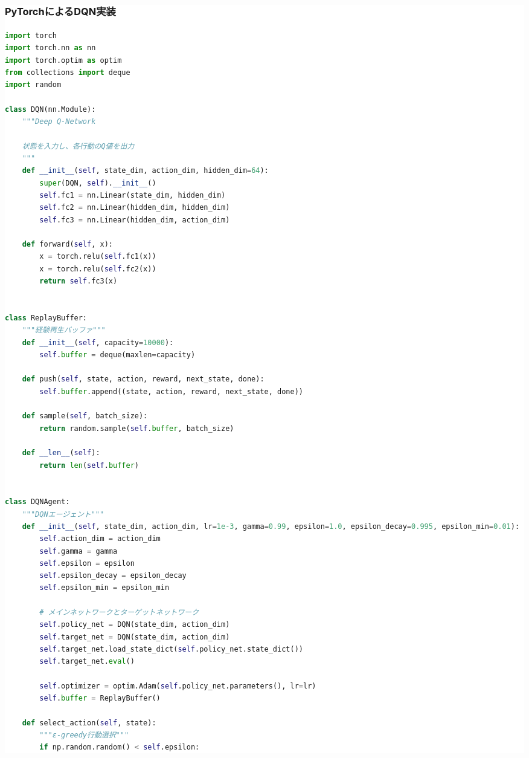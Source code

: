 ### PyTorchによるDQN実装

```python
import torch
import torch.nn as nn
import torch.optim as optim
from collections import deque
import random

class DQN(nn.Module):
    """Deep Q-Network

    状態を入力し、各行動のQ値を出力
    """
    def __init__(self, state_dim, action_dim, hidden_dim=64):
        super(DQN, self).__init__()
        self.fc1 = nn.Linear(state_dim, hidden_dim)
        self.fc2 = nn.Linear(hidden_dim, hidden_dim)
        self.fc3 = nn.Linear(hidden_dim, action_dim)

    def forward(self, x):
        x = torch.relu(self.fc1(x))
        x = torch.relu(self.fc2(x))
        return self.fc3(x)


class ReplayBuffer:
    """経験再生バッファ"""
    def __init__(self, capacity=10000):
        self.buffer = deque(maxlen=capacity)

    def push(self, state, action, reward, next_state, done):
        self.buffer.append((state, action, reward, next_state, done))

    def sample(self, batch_size):
        return random.sample(self.buffer, batch_size)

    def __len__(self):
        return len(self.buffer)


class DQNAgent:
    """DQNエージェント"""
    def __init__(self, state_dim, action_dim, lr=1e-3, gamma=0.99, epsilon=1.0, epsilon_decay=0.995, epsilon_min=0.01):
        self.action_dim = action_dim
        self.gamma = gamma
        self.epsilon = epsilon
        self.epsilon_decay = epsilon_decay
        self.epsilon_min = epsilon_min

        # メインネットワークとターゲットネットワーク
        self.policy_net = DQN(state_dim, action_dim)
        self.target_net = DQN(state_dim, action_dim)
        self.target_net.load_state_dict(self.policy_net.state_dict())
        self.target_net.eval()

        self.optimizer = optim.Adam(self.policy_net.parameters(), lr=lr)
        self.buffer = ReplayBuffer()

    def select_action(self, state):
        """ε-greedy行動選択"""
        if np.random.random() < self.epsilon:
```
